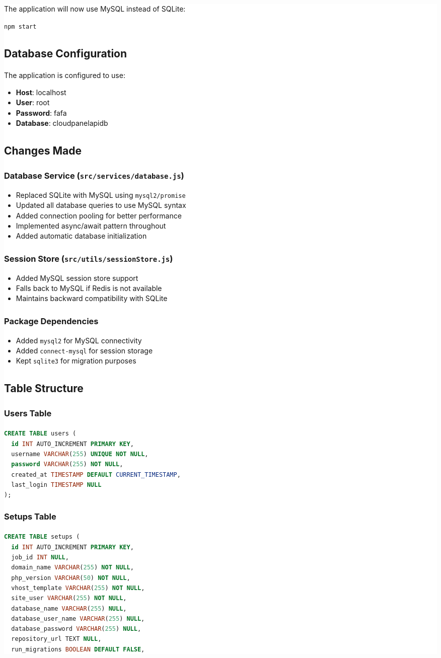 The application will now use MySQL instead of SQLite:

```bash
npm start
```

## Database Configuration

The application is configured to use:

- **Host**: localhost
- **User**: root
- **Password**: fafa
- **Database**: cloudpanelapidb

## Changes Made

### Database Service (`src/services/database.js`)

- Replaced SQLite with MySQL using `mysql2/promise`
- Updated all database queries to use MySQL syntax
- Added connection pooling for better performance
- Implemented async/await pattern throughout
- Added automatic database initialization

### Session Store (`src/utils/sessionStore.js`)

- Added MySQL session store support
- Falls back to MySQL if Redis is not available
- Maintains backward compatibility with SQLite

### Package Dependencies

- Added `mysql2` for MySQL connectivity
- Added `connect-mysql` for session storage
- Kept `sqlite3` for migration purposes

## Table Structure

### Users Table
```sql
CREATE TABLE users (
  id INT AUTO_INCREMENT PRIMARY KEY,
  username VARCHAR(255) UNIQUE NOT NULL,
  password VARCHAR(255) NOT NULL,
  created_at TIMESTAMP DEFAULT CURRENT_TIMESTAMP,
  last_login TIMESTAMP NULL
);
```

### Setups Table
```sql
CREATE TABLE setups (
  id INT AUTO_INCREMENT PRIMARY KEY,
  job_id INT NULL,
  domain_name VARCHAR(255) NOT NULL,
  php_version VARCHAR(50) NOT NULL,
  vhost_template VARCHAR(255) NOT NULL,
  site_user VARCHAR(255) NOT NULL,
  database_name VARCHAR(255) NULL,
  database_user_name VARCHAR(255) NULL,
  database_password VARCHAR(255) NULL,
  repository_url TEXT NULL,
  run_migrations BOOLEAN DEFAULT FALSE,
```